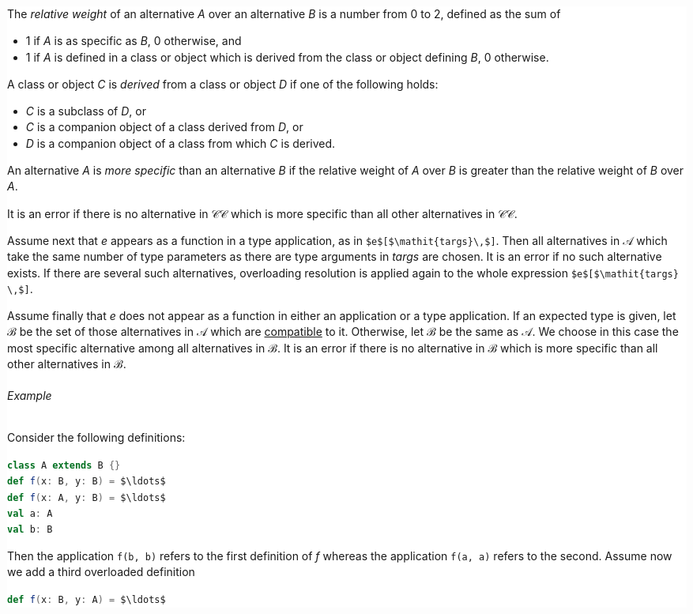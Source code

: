 The _relative weight_ of an alternative $A$ over an alternative $B$ is a
number from 0 to 2, defined as the sum of

- 1 if $A$ is as specific as $B$, 0 otherwise, and
- 1 if $A$ is defined in a class or object which is derived
  from the class or object defining $B$, 0 otherwise.

A class or object $C$ is _derived_ from a class or object $D$ if one of
the following holds:

- $C$ is a subclass of $D$, or
- $C$ is a companion object of a class derived from $D$, or
- $D$ is a companion object of a class from which $C$ is derived.

An alternative $A$ is _more specific_ than an alternative $B$ if
the relative weight of $A$ over $B$ is greater than the relative
weight of $B$ over $A$.

It is an error if there is no alternative in $\mathscr{CC}$ which is more
specific than all other alternatives in $\mathscr{CC}$.

Assume next that $e$ appears as a function in a type application, as
in `$e$[$\mathit{targs}\,$]`. Then all alternatives in
$\mathscr{A}$ which take the same number of type parameters as there are type
arguments in $\mathit{targs}$ are chosen. It is an error if no such alternative exists.
If there are several such alternatives, overloading resolution is
applied again to the whole expression `$e$[$\mathit{targs}\,$]`.

Assume finally that $e$ does not appear as a function in either
an application or a type application. If an expected type is given,
let $\mathscr{B}$ be the set of those alternatives in $\mathscr{A}$ which are
[compatible](#implicit-conversions) to it. Otherwise, let $\mathscr{B}$ be the same
as $\mathscr{A}$.
We choose in this case the most specific alternative among all
alternatives in $\mathscr{B}$. It is an error if there is no
alternative in $\mathscr{B}$ which is more specific than all other
alternatives in $\mathscr{B}$.

###### Example
Consider the following definitions:

```scala
class A extends B {}
def f(x: B, y: B) = $\ldots$
def f(x: A, y: B) = $\ldots$
val a: A
val b: B
```

Then the application `f(b, b)` refers to the first
definition of $f$ whereas the application `f(a, a)`
refers to the second.  Assume now we add a third overloaded definition

```scala
def f(x: B, y: A) = $\ldots$
```
